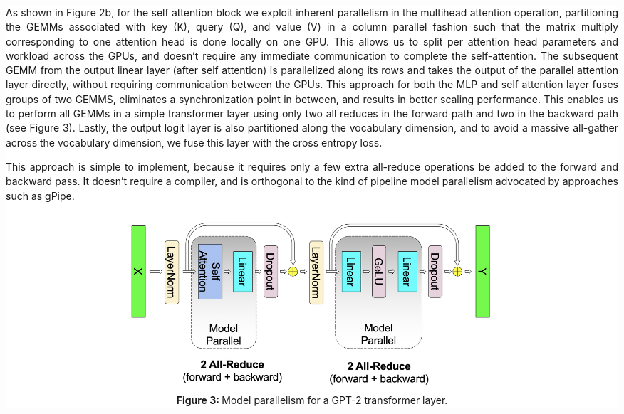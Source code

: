 <div style="text-align: justify">
<p>
As shown in Figure 2b, for the self attention block we exploit inherent parallelism in the multihead attention operation, partitioning the GEMMs associated with key (K), query (Q), and value (V) in a column parallel fashion such that the matrix multiply corresponding to one attention head is done locally on one GPU. This allows us to split per attention head parameters and workload across the GPUs, and doesn’t require any immediate communication to complete the self-attention. The subsequent GEMM from the output linear layer (after self attention) is parallelized along its rows and takes the output of the parallel attention layer directly, without requiring communication between the GPUs. This approach for both the MLP and self attention layer fuses groups of two GEMMS, eliminates a synchronization point in between, and results in better scaling performance. This enables us to perform all GEMMs in a simple transformer layer using only two all reduces in the forward path and two in the backward path (see Figure 3). Lastly, the output logit layer is also partitioned along the vocabulary dimension, and to avoid a massive all-gather across the vocabulary dimension, we fuse this layer with the cross entropy loss. 
</p>
</div>

<div style="text-align: justify">
<p>
This approach is simple to implement, because it requires only a few extra all-reduce operations be added to the forward and backward pass. It doesn’t require a compiler, and is orthogonal to the kind of pipeline model parallelism advocated by approaches such as gPipe.
</p>
</div>

<p>
<center><img src="images/megatronlm/transformer.jpg" width="520"></center>
<center><b>Figure 3: </b>Model parallelism for a GPT-2 transformer layer. </center>
</p>
